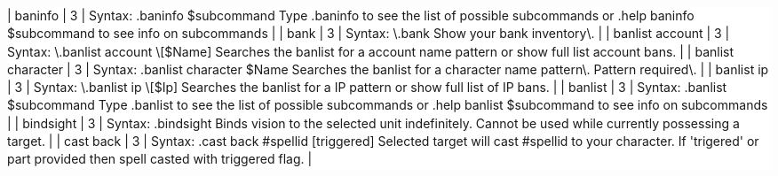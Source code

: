 | baninfo                              | 3        | Syntax: \.baninfo $subcommand Type \.baninfo to see the list of possible subcommands or \.help baninfo $subcommand to see info on subcommands                                                                                                                                                                                                                                                                                                                                                                                                                                                                                                                  |
| bank                                 | 3        | Syntax: \.bank Show your bank inventory\.                                                                                                                                                                                                                                                                                                                                                                                                                                                                                                                                                                                                                      |
| banlist account                      | 3        | Syntax: \.banlist account \[$Name\] Searches the banlist for a account name pattern or show full list account bans\.                                                                                                                                                                                                                                                                                                                                                                                                                                                                                                                                           |
| banlist character                    | 3        | Syntax: \.banlist character $Name Searches the banlist for a character name pattern\. Pattern required\.                                                                                                                                                                                                                                                                                                                                                                                                                                                                                                                                                       |
| banlist ip                           | 3        | Syntax: \.banlist ip \[$Ip\] Searches the banlist for a IP pattern or show full list of IP bans\.                                                                                                                                                                                                                                                                                                                                                                                                                                                                                                                                                              |
| banlist                              | 3        | Syntax: \.banlist $subcommand Type \.banlist to see the list of possible subcommands or \.help banlist $subcommand to see info on subcommands                                                                                                                                                                                                                                                                                                                                                                                                                                                                                                                  |
| bindsight                            | 3        | Syntax: \.bindsight Binds vision to the selected unit indefinitely\. Cannot be used while currently possessing a target\.                                                                                                                                                                                                                                                                                                                                                                                                                                                                                                                                      |
| cast back                            | 3        | Syntax: \.cast back \#spellid \[triggered\] Selected target will cast \#spellid to your character\. If 'trigered' or part provided then spell casted with triggered flag\.                                                                                                                                                                                                                                                                                                                                                                                                                                                                                     |